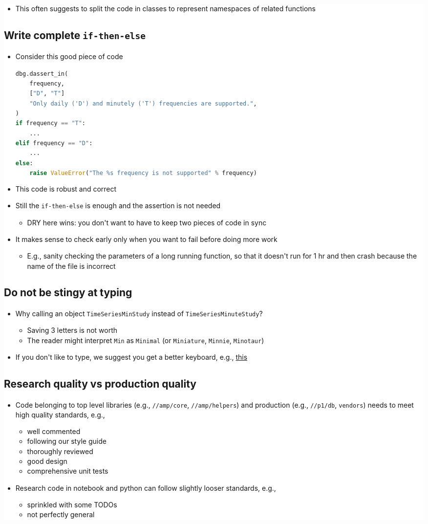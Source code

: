 - This often suggests to split the code in classes to represent namespaces of
  related functions

## Write complete `if-then-else`

- Consider this good piece of code

    ```python
    dbg.dassert_in(
        frequency,
        ["D", "T"]
        "Only daily ('D') and minutely ('T') frequencies are supported.",
    )
    if frequency == "T":
        ...
    elif frequency == "D":
        ...
    else:
        raise ValueError("The %s frequency is not supported" % frequency)
    ```

- This code is robust and correct

- Still the `if-then-else` is enough and the assertion is not needed
    - DRY here wins: you don't want to have to keep two pieces of code in sync

- It makes sense to check early only when you want to fail before doing more work
    - E.g., sanity checking the parameters of a long running function, so that it
      doesn't run for 1 hr and then crash because the name of the file is
      incorrect

## Do not be stingy at typing

- Why calling an object `TimeSeriesMinStudy` instead of `TimeSeriesMinuteStudy`?
    - Saving 3 letters is not worth
    - The reader might interpret `Min` as `Minimal` (or `Miniature`, `Minnie`,
      `Minotaur`)

- If you don't like to type, we suggest you get a better keyboard, e.g.,
  [this](https://kinesis-ergo.com/shop/advantage2/)

## Research quality vs production quality

- Code belonging to top level libraries (e.g., `//amp/core`, `//amp/helpers`) and
  production (e.g., `//p1/db`, `vendors`) needs to meet high quality standards,
  e.g.,
    - well commented
    - following our style guide
    - thoroughly reviewed
    - good design
    - comprehensive unit tests

- Research code in notebook and python can follow slightly looser standards, e.g.,
    - sprinkled with some TODOs
    - not perfectly general
